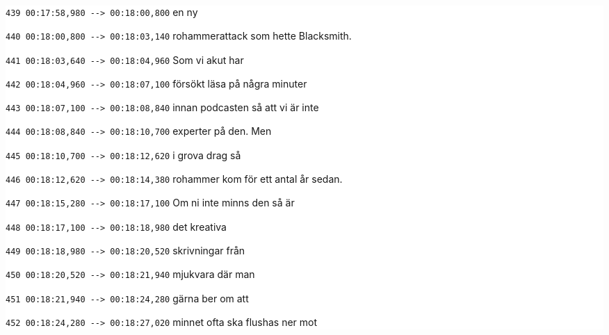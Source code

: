 

`439 00:17:58,980 --> 00:18:00,800`
en ny



`440 00:18:00,800 --> 00:18:03,140`
rohammerattack som hette Blacksmith.



`441 00:18:03,640 --> 00:18:04,960`
Som vi akut har



`442 00:18:04,960 --> 00:18:07,100`
försökt läsa på några minuter



`443 00:18:07,100 --> 00:18:08,840`
innan podcasten så att vi är inte



`444 00:18:08,840 --> 00:18:10,700`
experter på den. Men



`445 00:18:10,700 --> 00:18:12,620`
i grova drag så



`446 00:18:12,620 --> 00:18:14,380`
rohammer kom för ett antal år sedan.



`447 00:18:15,280 --> 00:18:17,100`
Om ni inte minns den så är



`448 00:18:17,100 --> 00:18:18,980`
det kreativa



`449 00:18:18,980 --> 00:18:20,520`
skrivningar från



`450 00:18:20,520 --> 00:18:21,940`
mjukvara där man



`451 00:18:21,940 --> 00:18:24,280`
gärna ber om att



`452 00:18:24,280 --> 00:18:27,020`
minnet ofta ska flushas ner mot
